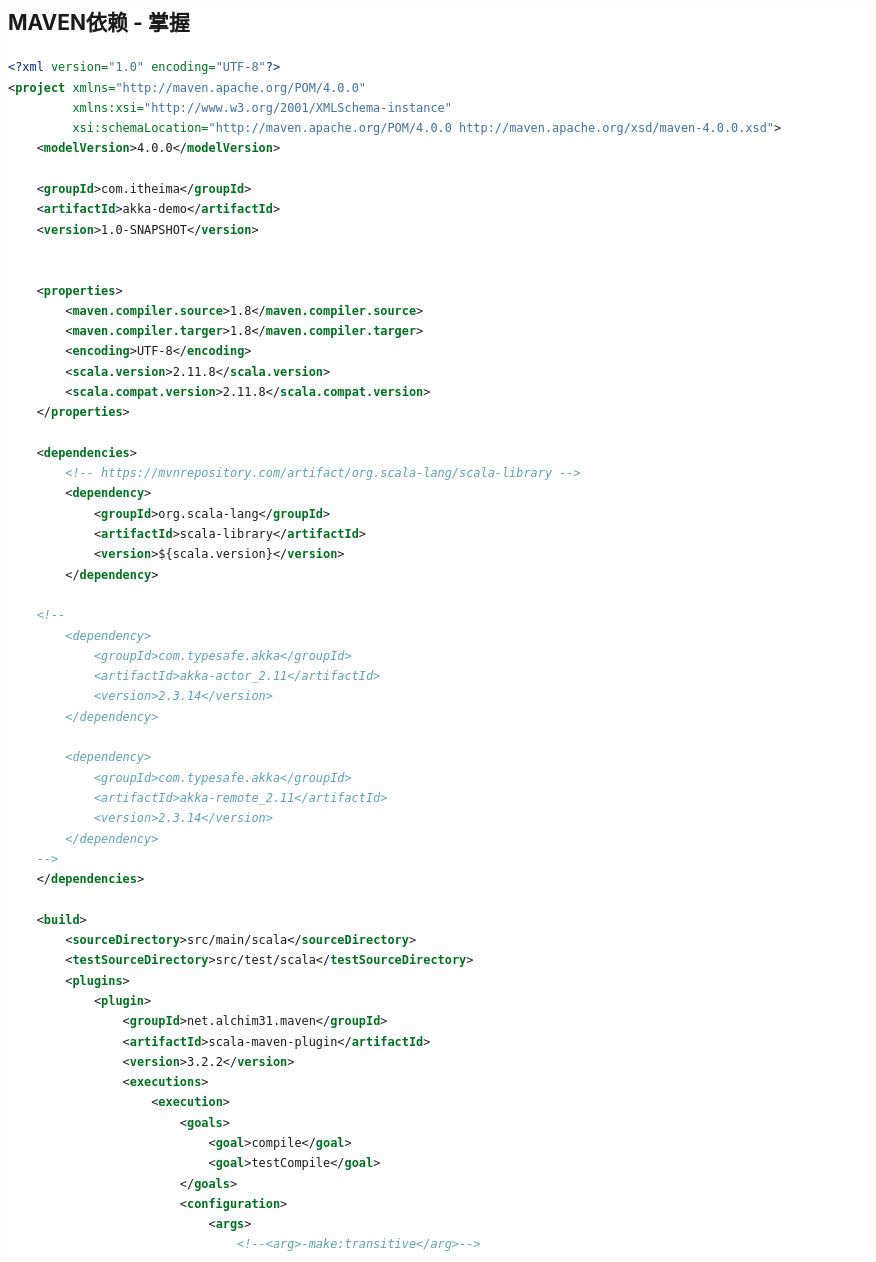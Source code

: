 ## MAVEN依赖 - 掌握

```xml
<?xml version="1.0" encoding="UTF-8"?>
<project xmlns="http://maven.apache.org/POM/4.0.0"
         xmlns:xsi="http://www.w3.org/2001/XMLSchema-instance"
         xsi:schemaLocation="http://maven.apache.org/POM/4.0.0 http://maven.apache.org/xsd/maven-4.0.0.xsd">
    <modelVersion>4.0.0</modelVersion>

    <groupId>com.itheima</groupId>
    <artifactId>akka-demo</artifactId>
    <version>1.0-SNAPSHOT</version>


    <properties>
        <maven.compiler.source>1.8</maven.compiler.source>
        <maven.compiler.targer>1.8</maven.compiler.targer>
        <encoding>UTF-8</encoding>
        <scala.version>2.11.8</scala.version>
        <scala.compat.version>2.11.8</scala.compat.version>
    </properties>

    <dependencies>
        <!-- https://mvnrepository.com/artifact/org.scala-lang/scala-library -->
        <dependency>
            <groupId>org.scala-lang</groupId>
            <artifactId>scala-library</artifactId>
            <version>${scala.version}</version>
        </dependency>

    <!--
        <dependency>
            <groupId>com.typesafe.akka</groupId>
            <artifactId>akka-actor_2.11</artifactId>
            <version>2.3.14</version>
        </dependency>

        <dependency>
            <groupId>com.typesafe.akka</groupId>
            <artifactId>akka-remote_2.11</artifactId>
            <version>2.3.14</version>
        </dependency>
    -->
    </dependencies>

    <build>
        <sourceDirectory>src/main/scala</sourceDirectory>
        <testSourceDirectory>src/test/scala</testSourceDirectory>
        <plugins>
            <plugin>
                <groupId>net.alchim31.maven</groupId>
                <artifactId>scala-maven-plugin</artifactId>
                <version>3.2.2</version>
                <executions>
                    <execution>
                        <goals>
                            <goal>compile</goal>
                            <goal>testCompile</goal>
                        </goals>
                        <configuration>
                            <args>
                                <!--<arg>-make:transitive</arg>-->
```